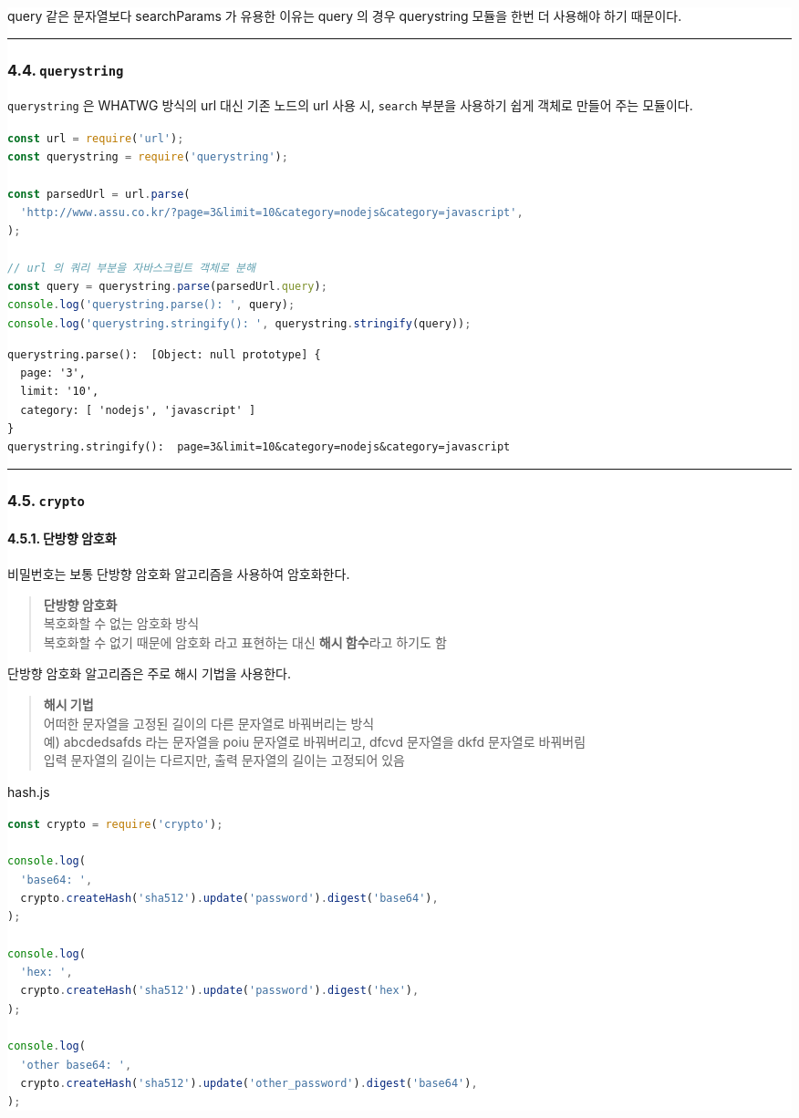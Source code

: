 query 같은 문자열보다 searchParams 가 유용한 이유는 query 의 경우 querystring 모듈을 한번 더 사용해야 하기 때문이다.

---

### 4.4. `querystring`

`querystring` 은 WHATWG 방식의 url 대신 기존 노드의 url 사용 시, `search` 부분을 사용하기 쉽게 객체로 만들어 주는 모듈이다.

```javascript
const url = require('url');
const querystring = require('querystring');

const parsedUrl = url.parse(
  'http://www.assu.co.kr/?page=3&limit=10&category=nodejs&category=javascript',
);

// url 의 쿼리 부분을 자바스크립트 객체로 분해
const query = querystring.parse(parsedUrl.query);
console.log('querystring.parse(): ', query);
console.log('querystring.stringify(): ', querystring.stringify(query));
```

```shell
querystring.parse():  [Object: null prototype] {
  page: '3',
  limit: '10',
  category: [ 'nodejs', 'javascript' ]
}
querystring.stringify():  page=3&limit=10&category=nodejs&category=javascript
```

---

### 4.5. `crypto`

#### 4.5.1. 단방향 암호화

비밀번호는 보통 단방향 암호화 알고리즘을 사용하여 암호화한다.

> **단방향 암호화**<br />
> 복호화할 수 없는 암호화 방식<br />
> 복호화할 수 없기 때문에 암호화 라고 표현하는 대신 **해시 함수**라고 하기도 함

단방향 암호화 알고리즘은 주로 해시 기법을 사용한다.

> **해시 기법**<br />
> 어떠한 문자열을 고정된 길이의 다른 문자열로 바꿔버리는 방식<br />
> 예) abcdedsafds 라는 문자열을 poiu 문자열로 바꿔버리고, dfcvd 문자열을 dkfd 문자열로 바꿔버림<br />
> 입력 문자열의 길이는 다르지만, 출력 문자열의 길이는 고정되어 있음

hash.js
```javascript
const crypto = require('crypto');

console.log(
  'base64: ',
  crypto.createHash('sha512').update('password').digest('base64'),
);

console.log(
  'hex: ',
  crypto.createHash('sha512').update('password').digest('hex'),
);

console.log(
  'other base64: ',
  crypto.createHash('sha512').update('other_password').digest('base64'),
);
```
